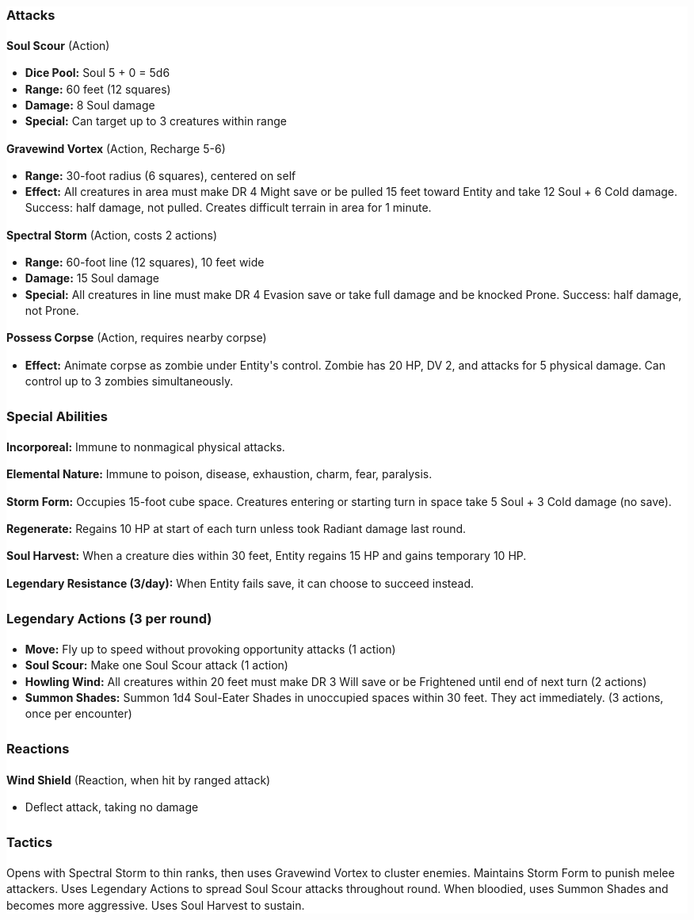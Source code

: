 ### Attacks
**Soul Scour** (Action)
- **Dice Pool:** Soul 5 + 0 = 5d6
- **Range:** 60 feet (12 squares)
- **Damage:** 8 Soul damage
- **Special:** Can target up to 3 creatures within range

**Gravewind Vortex** (Action, Recharge 5-6)
- **Range:** 30-foot radius (6 squares), centered on self
- **Effect:** All creatures in area must make DR 4 Might save or be pulled 15 feet toward Entity and take 12 Soul + 6 Cold damage. Success: half damage, not pulled. Creates difficult terrain in area for 1 minute.

**Spectral Storm** (Action, costs 2 actions)
- **Range:** 60-foot line (12 squares), 10 feet wide
- **Damage:** 15 Soul damage
- **Special:** All creatures in line must make DR 4 Evasion save or take full damage and be knocked Prone. Success: half damage, not Prone.

**Possess Corpse** (Action, requires nearby corpse)
- **Effect:** Animate corpse as zombie under Entity's control. Zombie has 20 HP, DV 2, and attacks for 5 physical damage. Can control up to 3 zombies simultaneously.

### Special Abilities
**Incorporeal:** Immune to nonmagical physical attacks.

**Elemental Nature:** Immune to poison, disease, exhaustion, charm, fear, paralysis.

**Storm Form:** Occupies 15-foot cube space. Creatures entering or starting turn in space take 5 Soul + 3 Cold damage (no save).

**Regenerate:** Regains 10 HP at start of each turn unless took Radiant damage last round.

**Soul Harvest:** When a creature dies within 30 feet, Entity regains 15 HP and gains temporary 10 HP.

**Legendary Resistance (3/day):** When Entity fails save, it can choose to succeed instead.

### Legendary Actions (3 per round)
- **Move:** Fly up to speed without provoking opportunity attacks (1 action)
- **Soul Scour:** Make one Soul Scour attack (1 action)
- **Howling Wind:** All creatures within 20 feet must make DR 3 Will save or be Frightened until end of next turn (2 actions)
- **Summon Shades:** Summon 1d4 Soul-Eater Shades in unoccupied spaces within 30 feet. They act immediately. (3 actions, once per encounter)

### Reactions
**Wind Shield** (Reaction, when hit by ranged attack)
- Deflect attack, taking no damage

### Tactics
Opens with Spectral Storm to thin ranks, then uses Gravewind Vortex to cluster enemies. Maintains Storm Form to punish melee attackers. Uses Legendary Actions to spread Soul Scour attacks throughout round. When bloodied, uses Summon Shades and becomes more aggressive. Uses Soul Harvest to sustain.
